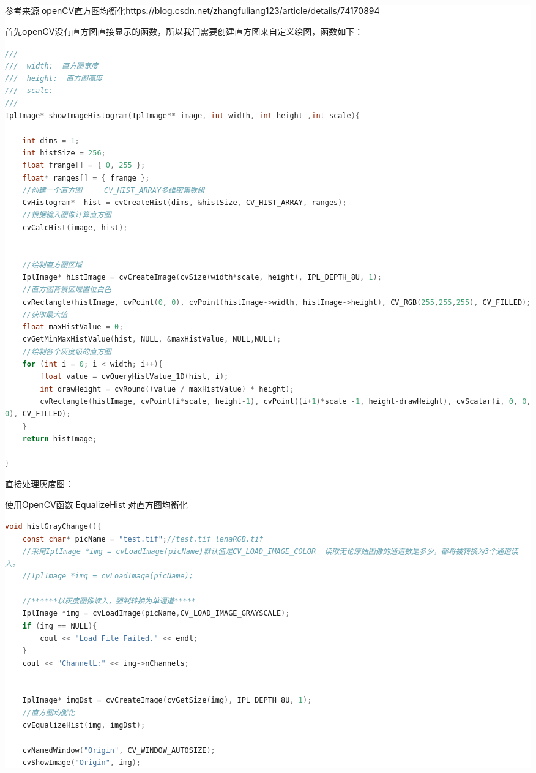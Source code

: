 参考来源 openCV直方图均衡化https://blog.csdn.net/zhangfuliang123/article/details/74170894

首先openCV没有直方图直接显示的函数，所以我们需要创建直方图来自定义绘图，函数如下：

```c
///
///  width:  直方图宽度
///  height:  直方图高度 
///  scale:  
///
IplImage* showImageHistogram(IplImage** image, int width, int height ,int scale){
 
    int dims = 1;
    int histSize = 256;
    float frange[] = { 0, 255 };
    float* ranges[] = { frange };
    //创建一个直方图     CV_HIST_ARRAY多维密集数组
    CvHistogram*  hist = cvCreateHist(dims, &histSize, CV_HIST_ARRAY, ranges);
    //根据输入图像计算直方图
    cvCalcHist(image, hist);
 
 
    //绘制直方图区域
    IplImage* histImage = cvCreateImage(cvSize(width*scale, height), IPL_DEPTH_8U, 1);
    //直方图背景区域置位白色
    cvRectangle(histImage, cvPoint(0, 0), cvPoint(histImage->width, histImage->height), CV_RGB(255,255,255), CV_FILLED);
    //获取最大值
    float maxHistValue = 0;
    cvGetMinMaxHistValue(hist, NULL, &maxHistValue, NULL,NULL);
    //绘制各个灰度级的直方图
    for (int i = 0; i < width; i++){
        float value = cvQueryHistValue_1D(hist, i);
        int drawHeight = cvRound((value / maxHistValue) * height);
        cvRectangle(histImage, cvPoint(i*scale, height-1), cvPoint((i+1)*scale -1, height-drawHeight), cvScalar(i, 0, 0, 0), CV_FILLED);
    }
    return histImage;
 
}
```

直接处理灰度图：

使用OpenCV函数 EqualizeHist 对直方图均衡化

```c
void histGrayChange(){
    const char* picName = "test.tif";//test.tif lenaRGB.tif
    //采用IplImage *img = cvLoadImage(picName)默认值是CV_LOAD_IMAGE_COLOR  读取无论原始图像的通道数是多少，都将被转换为3个通道读入。
    //IplImage *img = cvLoadImage(picName);
 
    //******以灰度图像读入，强制转换为单通道*****
    IplImage *img = cvLoadImage(picName,CV_LOAD_IMAGE_GRAYSCALE);
    if (img == NULL){
        cout << "Load File Failed." << endl;
    }
    cout << "ChannelL:" << img->nChannels;
 
 
    IplImage* imgDst = cvCreateImage(cvGetSize(img), IPL_DEPTH_8U, 1);
    //直方图均衡化
    cvEqualizeHist(img, imgDst);
    
    cvNamedWindow("Origin", CV_WINDOW_AUTOSIZE);
    cvShowImage("Origin", img);
```
